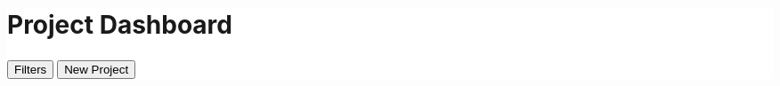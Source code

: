 <!DOCTYPE html>
<html lang="en">
<head>
    <meta charset="UTF-8">
    <meta name="viewport" content="width=device-width, initial-scale=1.0">
    <title>SaaS Application - Filter & Search</title>
    <script src="https://cdn.tailwindcss.com"></script>
    <link rel="stylesheet" href="https://cdnjs.cloudflare.com/ajax/libs/font-awesome/6.4.0/css/all.min.css">
    <style>
        .custom-scrollbar::-webkit-scrollbar {
            width: 6px;
            height: 6px;
        }
        .custom-scrollbar::-webkit-scrollbar-track {
            background: #f1f1f1;
            border-radius: 10px;
        }
        .custom-scrollbar::-webkit-scrollbar-thumb {
            background: #888;
            border-radius: 10px;
        }
        .custom-scrollbar::-webkit-scrollbar-thumb:hover {
            background: #555;
        }
        .checkbox-container input:checked ~ .checkmark {
            background-color: #3b82f6;
            border-color: #3b82f6;
        }
        .checkbox-container input:checked ~ .checkmark:after {
            display: block;
        }
        .checkbox-container .checkmark:after {
            left: 6px;
            top: 2px;
            width: 5px;
            height: 10px;
            border: solid white;
            border-width: 0 2px 2px 0;
            transform: rotate(45deg);
        }
        .dropdown:hover .dropdown-menu {
            display: block;
        }
        .tag-close:hover {
            background-color: rgba(0,0,0,0.1);
        }
    </style>
</head>
<body class="bg-gray-50 font-sans">
    <div class="container mx-auto px-4 py-8 max-w-7xl">
        <!-- Header -->
        <div class="flex justify-between items-center mb-8">
            <h1 class="text-2xl font-bold text-gray-800">Project Dashboard</h1>
            <div class="flex space-x-4">
                <button class="px-4 py-2 bg-white border border-gray-300 rounded-lg text-gray-700 hover:bg-gray-50 flex items-center">
                    <i class="fas fa-sliders-h mr-2"></i>
                    <span>Filters</span>
                </button>
                <button class="px-4 py-2 bg-blue-600 text-white rounded-lg hover:bg-blue-700 flex items-center">
                    <i class="fas fa-plus mr-2"></i>
                    <span>New Project</span>
                </button>
